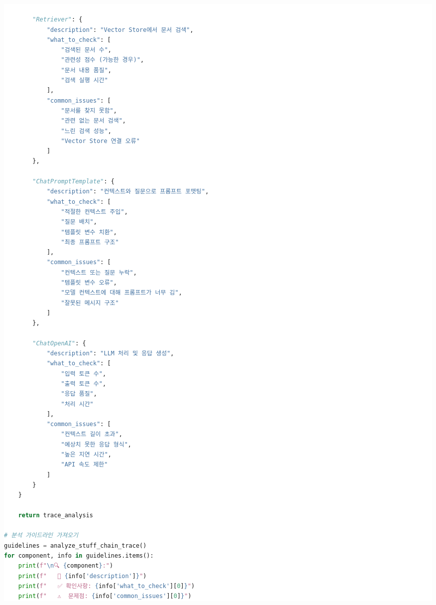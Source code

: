 ```python
        
        "Retriever": {
            "description": "Vector Store에서 문서 검색",
            "what_to_check": [
                "검색된 문서 수",
                "관련성 점수 (가능한 경우)",
                "문서 내용 품질",
                "검색 실행 시간"
            ],
            "common_issues": [
                "문서를 찾지 못함",
                "관련 없는 문서 검색", 
                "느린 검색 성능",
                "Vector Store 연결 오류"
            ]
        },
        
        "ChatPromptTemplate": {
            "description": "컨텍스트와 질문으로 프롬프트 포맷팅",
            "what_to_check": [
                "적절한 컨텍스트 주입",
                "질문 배치",
                "템플릿 변수 치환",
                "최종 프롬프트 구조"
            ],
            "common_issues": [
                "컨텍스트 또는 질문 누락",
                "템플릿 변수 오류",
                "모델 컨텍스트에 대해 프롬프트가 너무 김",
                "잘못된 메시지 구조"
            ]
        },
        
        "ChatOpenAI": {
            "description": "LLM 처리 및 응답 생성",
            "what_to_check": [
                "입력 토큰 수",
                "출력 토큰 수",
                "응답 품질",
                "처리 시간"
            ],
            "common_issues": [
                "컨텍스트 길이 초과",
                "예상치 못한 응답 형식",
                "높은 지연 시간",
                "API 속도 제한"
            ]
        }
    }
    
    return trace_analysis

# 분석 가이드라인 가져오기
guidelines = analyze_stuff_chain_trace()
for component, info in guidelines.items():
    print(f"\n🔍 {component}:")
    print(f"   📝 {info['description']}")
    print(f"   ✅ 확인사항: {info['what_to_check'][0]}")
    print(f"   ⚠️  문제점: {info['common_issues'][0]}")
```
